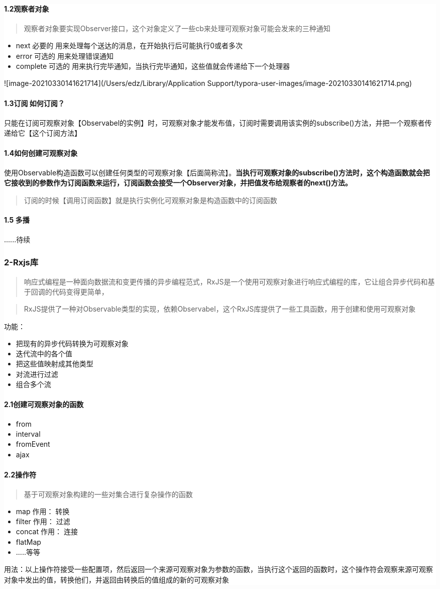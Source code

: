 #### 1.2观察者对象

> 观察者对象要实现Observer接口，这个对象定义了一些cb来处理可观察对象可能会发来的三种通知

+ next 			必要的 	用来处理每个送达的消息，在开始执行后可能执行0或者多次
+ error            可选的     用来处理错误通知
+ complete     可选的     用来执行完毕通知，当执行完毕通知，这些值就会传递给下一个处理器

![image-20210330141621714](/Users/edz/Library/Application Support/typora-user-images/image-20210330141621714.png)

#### 1.3订阅 如何订阅？

只能在订阅可观察对象【Observabel的实例】时，可观察对象才能发布值，订阅时需要调用该实例的subscribe()方法，并把一个观察者传递给它【这个订阅方法】

#### 1.4如何创建可观察对象

使用Observable构造函数可以创建任何类型的可观察对象【后面简称流】。**当执行可观察对象的subscribe()方法时，这个构造函数就会把它接收到的参数作为订阅函数来运行，订阅函数会接受一个Observer对象，并把值发布给观察者的next()方法。**

> 订阅的时候【调用订阅函数】就是执行实例化可观察对象是构造函数中的订阅函数

#### 1.5 多播

......待续

### 2-Rxjs库

> 响应式编程是一种面向数据流和变更传播的异步编程范式，RxJS是一个使用可观察对象进行响应式编程的库，它让组合异步代码和基于回调的代码变得更简单，

> RxJS提供了一种对Observable类型的实现，依赖Observabel，这个RxJS库提供了一些工具函数，用于创建和使用可观察对象

功能：

+ 把现有的异步代码转换为可观察对象
+ 迭代流中的各个值
+ 把这些值映射成其他类型
+ 对流进行过滤
+ 组合多个流

#### 2.1创建可观察对象的函数

+ from
+ interval
+ fromEvent
+ ajax

#### 2.2操作符

> 基于可观察对象构建的一些对集合进行复杂操作的函数

+ map    作用： 转换
+ filter    作用： 过滤
+ concat 作用： 连接
+ flatMap
+ .....等等

用法：以上操作符接受一些配置项，然后返回一个来源可观察对象为参数的函数，当执行这个返回的函数时，这个操作符会观察来源可观察对象中发出的值，转换他们，并返回由转换后的值组成的新的可观察对象
